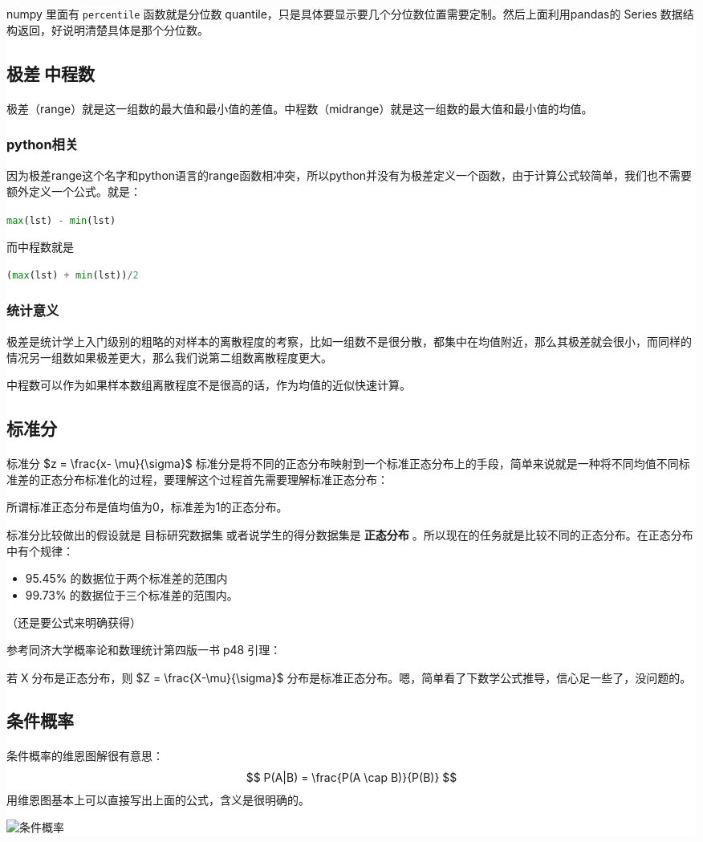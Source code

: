 numpy 里面有 `percentile` 函数就是分位数 quantile，只是具体要显示要几个分位数位置需要定制。然后上面利用pandas的 Series 数据结构返回，好说明清楚具体是那个分位数。



## 极差 中程数

极差（range）就是这一组数的最大值和最小值的差值。中程数（midrange）就是这一组数的最大值和最小值的均值。

### python相关

因为极差range这个名字和python语言的range函数相冲突，所以python并没有为极差定义一个函数，由于计算公式较简单，我们也不需要额外定义一个公式。就是：

```python
max(lst) - min(lst)
```

而中程数就是

```python
(max(lst) + min(lst))/2
```

### 统计意义

极差是统计学上入门级别的粗略的对样本的离散程度的考察，比如一组数不是很分散，都集中在均值附近，那么其极差就会很小，而同样的情况另一组数如果极差更大，那么我们说第二组数离散程度更大。

中程数可以作为如果样本数组离散程度不是很高的话，作为均值的近似快速计算。

## 标准分

标准分  $z = \frac{x- \mu}{\sigma}$  标准分是将不同的正态分布映射到一个标准正态分布上的手段，简单来说就是一种将不同均值不同标准差的正态分布标准化的过程，要理解这个过程首先需要理解标准正态分布：

所谓标准正态分布是值均值为0，标准差为1的正态分布。

标准分比较做出的假设就是 目标研究数据集 或者说学生的得分数据集是 **正态分布** 。所以现在的任务就是比较不同的正态分布。在正态分布中有个规律：

-   95.45% 的数据位于两个标准差的范围内
-   99.73% 的数据位于三个标准差的范围内。

（还是要公式来明确获得）

参考同济大学概率论和数理统计第四版一书  p48 引理：

若 X 分布是正态分布，则 $Z = \frac{X-\mu}{\sigma}$ 分布是标准正态分布。嗯，简单看了下数学公式推导，信心足一些了，没问题的。



## 条件概率

条件概率的维恩图解很有意思：
$$
P(A|B)  = \frac{P(A \cap B)}{P(B)}
$$
用维恩图基本上可以直接写出上面的公式，含义是很明确的。

![条件概率]({static}/images/mathematic/条件概率.PNG)
